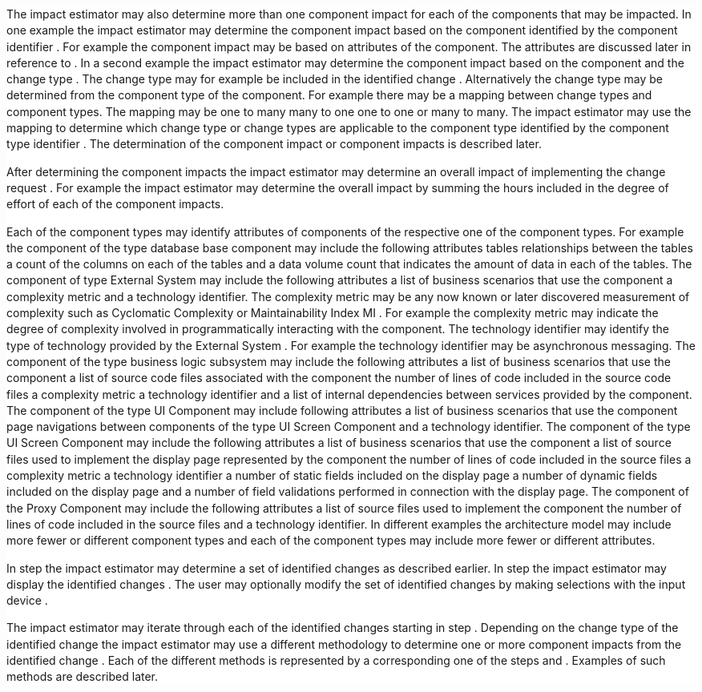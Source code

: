 The impact estimator may also determine more than one component impact for each of the components that may be impacted. In one example the impact estimator may determine the component impact based on the component identified by the component identifier . For example the component impact may be based on attributes of the component. The attributes are discussed later in reference to . In a second example the impact estimator may determine the component impact based on the component and the change type . The change type may for example be included in the identified change . Alternatively the change type may be determined from the component type of the component. For example there may be a mapping between change types and component types. The mapping may be one to many many to one one to one or many to many. The impact estimator may use the mapping to determine which change type or change types are applicable to the component type identified by the component type identifier . The determination of the component impact or component impacts is described later.

After determining the component impacts the impact estimator may determine an overall impact of implementing the change request . For example the impact estimator may determine the overall impact by summing the hours included in the degree of effort of each of the component impacts.

Each of the component types may identify attributes of components of the respective one of the component types. For example the component of the type database base component may include the following attributes tables relationships between the tables a count of the columns on each of the tables and a data volume count that indicates the amount of data in each of the tables. The component of type External System may include the following attributes a list of business scenarios that use the component a complexity metric and a technology identifier. The complexity metric may be any now known or later discovered measurement of complexity such as Cyclomatic Complexity or Maintainability Index MI . For example the complexity metric may indicate the degree of complexity involved in programmatically interacting with the component. The technology identifier may identify the type of technology provided by the External System . For example the technology identifier may be asynchronous messaging. The component of the type business logic subsystem may include the following attributes a list of business scenarios that use the component a list of source code files associated with the component the number of lines of code included in the source code files a complexity metric a technology identifier and a list of internal dependencies between services provided by the component. The component of the type UI Component may include following attributes a list of business scenarios that use the component page navigations between components of the type UI Screen Component and a technology identifier. The component of the type UI Screen Component may include the following attributes a list of business scenarios that use the component a list of source files used to implement the display page represented by the component the number of lines of code included in the source files a complexity metric a technology identifier a number of static fields included on the display page a number of dynamic fields included on the display page and a number of field validations performed in connection with the display page. The component of the Proxy Component may include the following attributes a list of source files used to implement the component the number of lines of code included in the source files and a technology identifier. In different examples the architecture model may include more fewer or different component types and each of the component types may include more fewer or different attributes.

In step the impact estimator may determine a set of identified changes as described earlier. In step the impact estimator may display the identified changes . The user may optionally modify the set of identified changes by making selections with the input device .

The impact estimator may iterate through each of the identified changes starting in step . Depending on the change type of the identified change the impact estimator may use a different methodology to determine one or more component impacts from the identified change . Each of the different methods is represented by a corresponding one of the steps and . Examples of such methods are described later.
